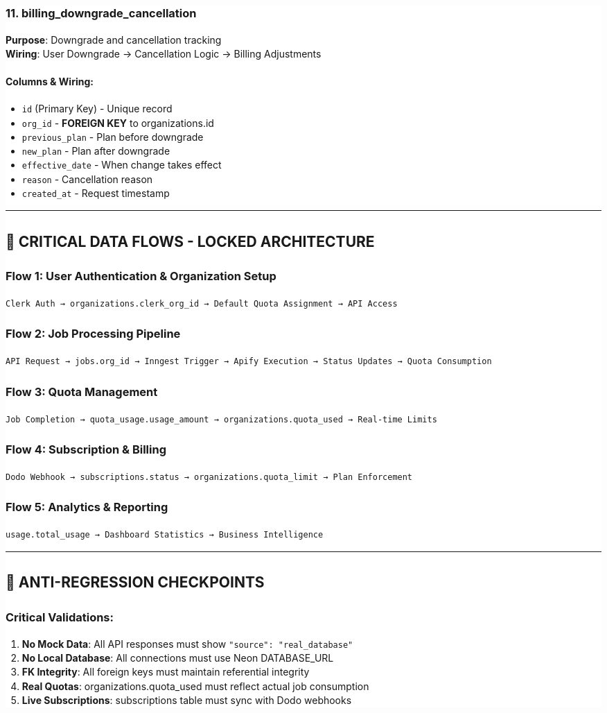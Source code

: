 ### 11. **billing_downgrade_cancellation**
**Purpose**: Downgrade and cancellation tracking  
**Wiring**: User Downgrade → Cancellation Logic → Billing Adjustments

#### Columns & Wiring:
- `id` (Primary Key) - Unique record
- `org_id` - **FOREIGN KEY** to organizations.id
- `previous_plan` - Plan before downgrade
- `new_plan` - Plan after downgrade
- `effective_date` - When change takes effect
- `reason` - Cancellation reason
- `created_at` - Request timestamp

---

## 🔄 CRITICAL DATA FLOWS - LOCKED ARCHITECTURE

### **Flow 1: User Authentication & Organization Setup**
```
Clerk Auth → organizations.clerk_org_id → Default Quota Assignment → API Access
```

### **Flow 2: Job Processing Pipeline**
```
API Request → jobs.org_id → Inngest Trigger → Apify Execution → Status Updates → Quota Consumption
```

### **Flow 3: Quota Management**
```
Job Completion → quota_usage.usage_amount → organizations.quota_used → Real-time Limits
```

### **Flow 4: Subscription & Billing**
```
Dodo Webhook → subscriptions.status → organizations.quota_limit → Plan Enforcement
```

### **Flow 5: Analytics & Reporting**
```
usage.total_usage → Dashboard Statistics → Business Intelligence
```

---

## 🚨 ANTI-REGRESSION CHECKPOINTS

### **Critical Validations**:
1. **No Mock Data**: All API responses must show `"source": "real_database"`
2. **No Local Database**: All connections must use Neon DATABASE_URL
3. **FK Integrity**: All foreign keys must maintain referential integrity
4. **Real Quotas**: organizations.quota_used must reflect actual job consumption
5. **Live Subscriptions**: subscriptions table must sync with Dodo webhooks

